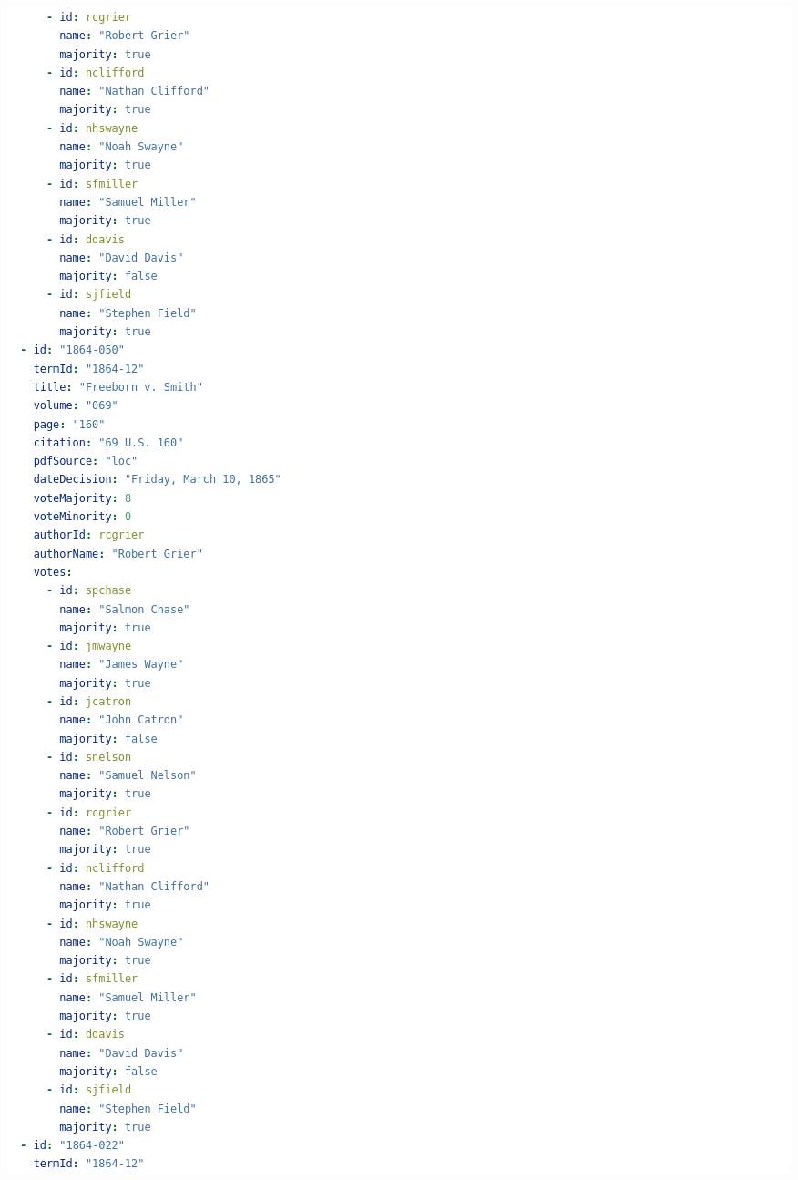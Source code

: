 ```yaml
      - id: rcgrier
        name: "Robert Grier"
        majority: true
      - id: nclifford
        name: "Nathan Clifford"
        majority: true
      - id: nhswayne
        name: "Noah Swayne"
        majority: true
      - id: sfmiller
        name: "Samuel Miller"
        majority: true
      - id: ddavis
        name: "David Davis"
        majority: false
      - id: sjfield
        name: "Stephen Field"
        majority: true
  - id: "1864-050"
    termId: "1864-12"
    title: "Freeborn v. Smith"
    volume: "069"
    page: "160"
    citation: "69 U.S. 160"
    pdfSource: "loc"
    dateDecision: "Friday, March 10, 1865"
    voteMajority: 8
    voteMinority: 0
    authorId: rcgrier
    authorName: "Robert Grier"
    votes:
      - id: spchase
        name: "Salmon Chase"
        majority: true
      - id: jmwayne
        name: "James Wayne"
        majority: true
      - id: jcatron
        name: "John Catron"
        majority: false
      - id: snelson
        name: "Samuel Nelson"
        majority: true
      - id: rcgrier
        name: "Robert Grier"
        majority: true
      - id: nclifford
        name: "Nathan Clifford"
        majority: true
      - id: nhswayne
        name: "Noah Swayne"
        majority: true
      - id: sfmiller
        name: "Samuel Miller"
        majority: true
      - id: ddavis
        name: "David Davis"
        majority: false
      - id: sjfield
        name: "Stephen Field"
        majority: true
  - id: "1864-022"
    termId: "1864-12"
```